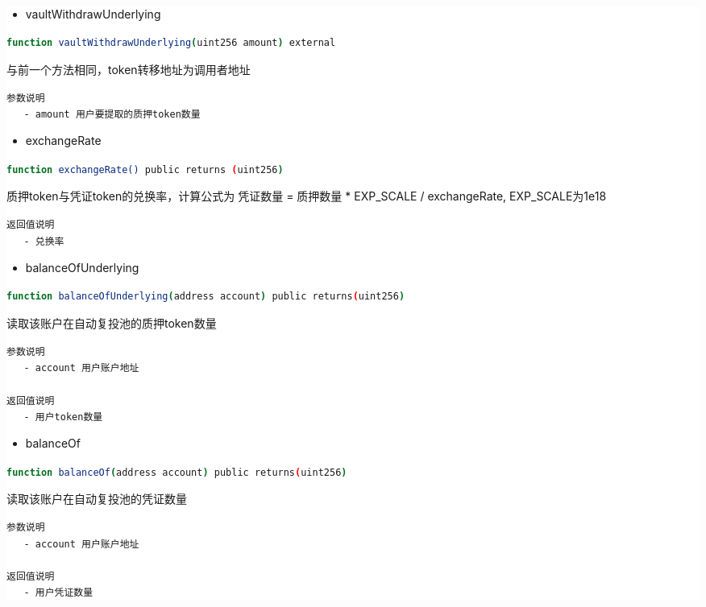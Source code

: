 
* <span> vaultWithdrawUnderlying </span>
```bash
function vaultWithdrawUnderlying(uint256 amount) external
```
与前一个方法相同，token转移地址为调用者地址

    参数说明
       - amount 用户要提取的质押token数量

* <span> exchangeRate </span>
```bash
function exchangeRate() public returns (uint256)
```
质押token与凭证token的兑换率，计算公式为 凭证数量 = 质押数量 * EXP_SCALE / exchangeRate, EXP_SCALE为1e18

    返回值说明
       - 兑换率


* <span> balanceOfUnderlying </span>
```bash
function balanceOfUnderlying(address account) public returns(uint256)
```
读取该账户在自动复投池的质押token数量

    参数说明
       - account 用户账户地址

    返回值说明
       - 用户token数量


* <span> balanceOf </span>
```bash
function balanceOf(address account) public returns(uint256)
```
读取该账户在自动复投池的凭证数量

    参数说明
       - account 用户账户地址

    返回值说明
       - 用户凭证数量
